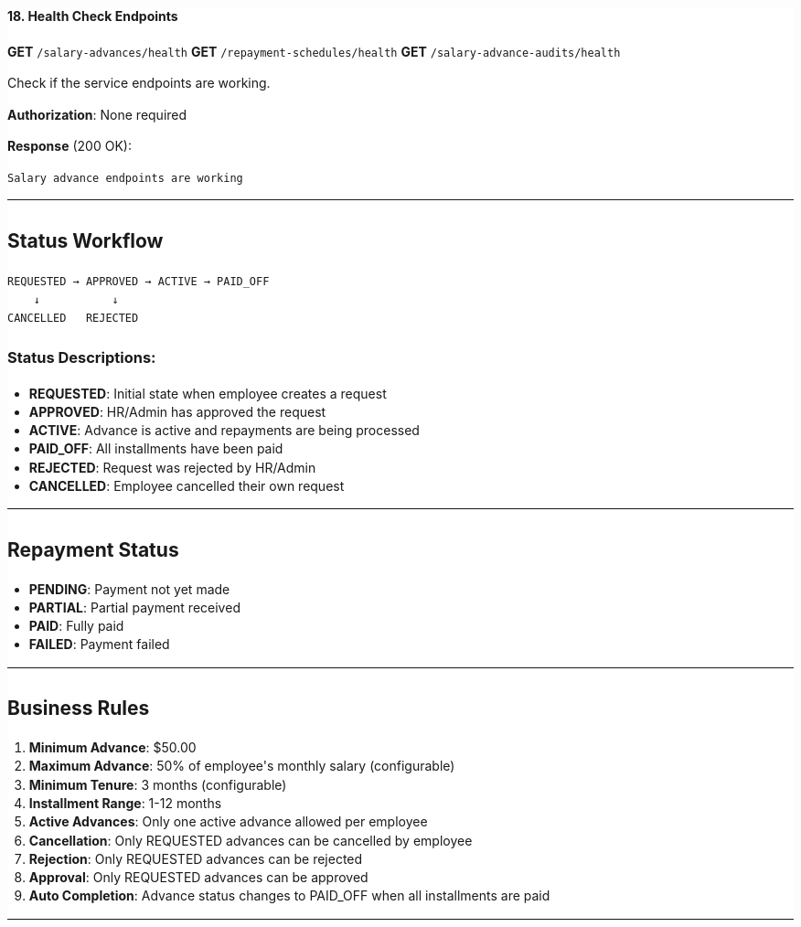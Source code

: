 #### 18. Health Check Endpoints
**GET** `/salary-advances/health`
**GET** `/repayment-schedules/health`
**GET** `/salary-advance-audits/health`

Check if the service endpoints are working.

**Authorization**: None required

**Response** (200 OK):
```
Salary advance endpoints are working
```

---

## Status Workflow

```
REQUESTED → APPROVED → ACTIVE → PAID_OFF
    ↓           ↓
CANCELLED   REJECTED
```

### Status Descriptions:
- **REQUESTED**: Initial state when employee creates a request
- **APPROVED**: HR/Admin has approved the request
- **ACTIVE**: Advance is active and repayments are being processed
- **PAID_OFF**: All installments have been paid
- **REJECTED**: Request was rejected by HR/Admin
- **CANCELLED**: Employee cancelled their own request

---

## Repayment Status

- **PENDING**: Payment not yet made
- **PARTIAL**: Partial payment received
- **PAID**: Fully paid
- **FAILED**: Payment failed

---

## Business Rules

1. **Minimum Advance**: $50.00
2. **Maximum Advance**: 50% of employee's monthly salary (configurable)
3. **Minimum Tenure**: 3 months (configurable)
4. **Installment Range**: 1-12 months
5. **Active Advances**: Only one active advance allowed per employee
6. **Cancellation**: Only REQUESTED advances can be cancelled by employee
7. **Rejection**: Only REQUESTED advances can be rejected
8. **Approval**: Only REQUESTED advances can be approved
9. **Auto Completion**: Advance status changes to PAID_OFF when all installments are paid

---